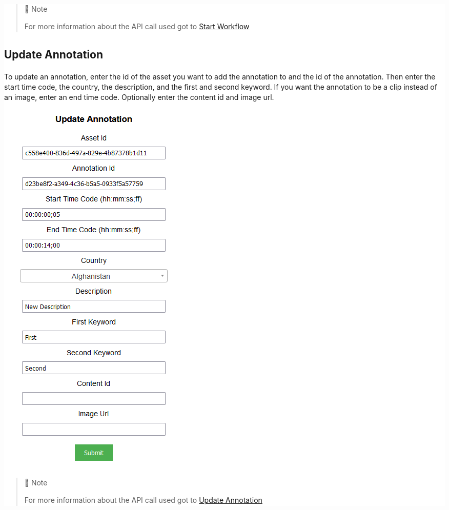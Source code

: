 > 📘 Note
> 
> For more information about the API call used got to [Start Workflow](https://developer.nomad-cms.com/docs/start-workflow)

## Update Annotation

To update an annotation, enter the id of the asset you want to add the annotation to and the id of the annotation. Then enter the start time code, the country, the description, and the first and second keyword. If you want the annotation to be a clip instead of an image, enter an end time code. Optionally enter the content id and image url.

![](images/update-annotation.png)

> 📘 Note
> 
> For more information about the API call used got to [Update Annotation](https://developer.nomad-cms.com/docs/update-annotation)
